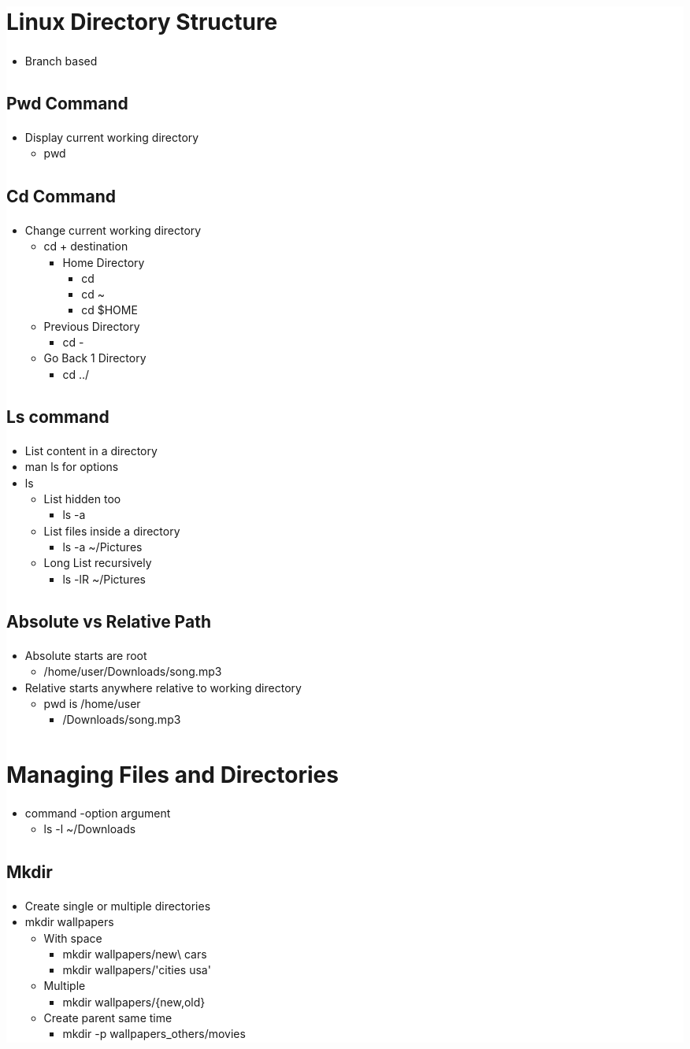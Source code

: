 # Linux Directory Structure
* Branch based

## Pwd Command
* Display current working directory
  * pwd

## Cd Command
* Change current working directory
  * cd + destination
    * Home Directory
      * cd
      * cd ~
      * cd $HOME
  * Previous Directory
    * cd -
  * Go Back 1 Directory
    * cd ../

## Ls command
* List content in a directory
* man ls for options
* ls
  * List hidden too
    * ls -a
  * List files inside a directory
    * ls -a ~/Pictures
  * Long List recursively
    * ls -lR ~/Pictures

## Absolute vs Relative Path
* Absolute starts are root
  * /home/user/Downloads/song.mp3
* Relative starts anywhere relative to working directory
  * pwd is /home/user
    * /Downloads/song.mp3

# Managing Files and Directories
* command -option argument
  * ls -l ~/Downloads

## Mkdir
* Create single or multiple directories
* mkdir wallpapers
  * With space
    * mkdir wallpapers/new\ cars
    * mkdir wallpapers/'cities usa'
  * Multiple
    * mkdir wallpapers/{new,old}
  * Create parent same time
    * mkdir -p wallpapers_others/movies

